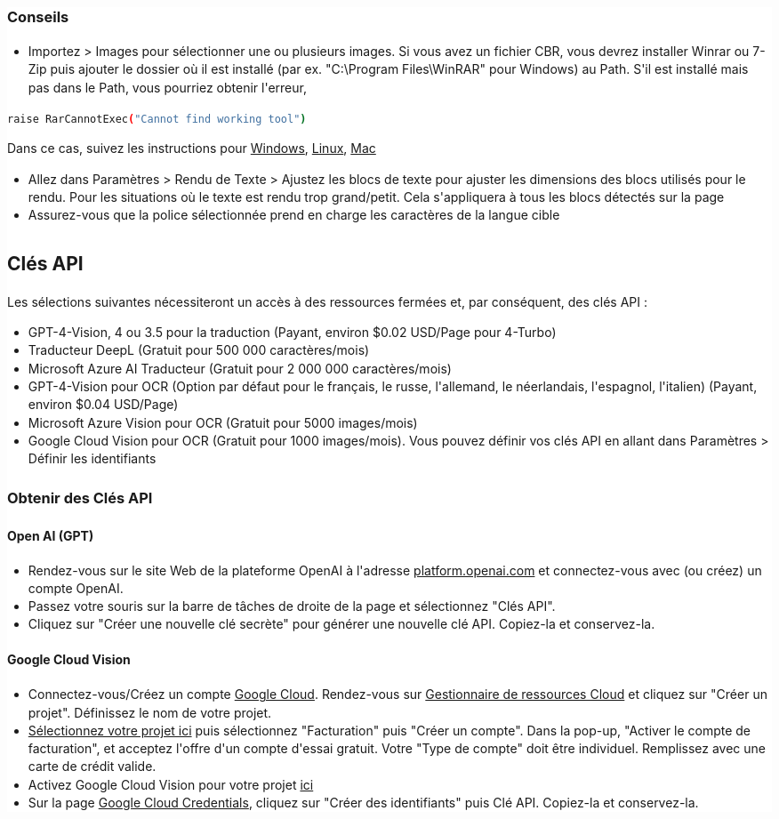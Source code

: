### Conseils
* Importez > Images pour sélectionner une ou plusieurs images. Si vous avez un fichier CBR, vous devrez installer Winrar ou 7-Zip puis ajouter le dossier où il est installé (par ex. "C:\Program Files\WinRAR" pour Windows) au Path. S'il est installé mais pas dans le Path, vous pourriez obtenir l'erreur,
```bash
raise RarCannotExec("Cannot find working tool")
```
Dans ce cas, suivez les instructions pour [Windows](https://www.windowsdigitals.com/add-folder-to-path-environment-variable-in-windows-11-10/), [Linux](https://linuxize.com/post/how-to-add-directory-to-path-in-linux/), [Mac](https://techpp.com/2021/09/08/set-path-variable-in-macos-guide/)

* Allez dans Paramètres > Rendu de Texte > Ajustez les blocs de texte pour ajuster les dimensions des blocs utilisés pour le rendu. Pour les situations où le texte est rendu trop grand/petit.
Cela s'appliquera à tous les blocs détectés sur la page
* Assurez-vous que la police sélectionnée prend en charge les caractères de la langue cible

## Clés API
Les sélections suivantes nécessiteront un accès à des ressources fermées et, par conséquent, des clés API :
* GPT-4-Vision, 4 ou 3.5 pour la traduction (Payant, environ $0.02 USD/Page pour 4-Turbo)
* Traducteur DeepL (Gratuit pour 500 000 caractères/mois)
* Microsoft Azure AI Traducteur (Gratuit pour 2 000 000 caractères/mois)
* GPT-4-Vision pour OCR (Option par défaut pour le français, le russe, l'allemand, le néerlandais, l'espagnol, l'italien) (Payant, environ $0.04 USD/Page)
* Microsoft Azure Vision pour OCR (Gratuit pour 5000 images/mois)
* Google Cloud Vision pour OCR (Gratuit pour 1000 images/mois).
Vous pouvez définir vos clés API en allant dans Paramètres > Définir les identifiants

### Obtenir des Clés API
#### Open AI (GPT)
* Rendez-vous sur le site Web de la plateforme OpenAI à l'adresse [platform.openai.com](https://platform.openai.com/) et connectez-vous avec (ou créez) un compte OpenAI.
* Passez votre souris sur la barre de tâches de droite de la page et sélectionnez "Clés API".
* Cliquez sur "Créer une nouvelle clé secrète" pour générer une nouvelle clé API. Copiez-la et conservez-la.

#### Google Cloud Vision 
* Connectez-vous/Créez un compte [Google Cloud](https://cloud.google.com/). Rendez-vous sur [Gestionnaire de ressources Cloud](https://console.cloud.google.com/cloud-resource-manager) et cliquez sur "Créer un projet". Définissez le nom de votre projet.
* [Sélectionnez votre projet ici](https://console.cloud.google.com/welcome) puis sélectionnez "Facturation" puis "Créer un compte". Dans la pop-up, "Activer le compte de facturation", et acceptez l'offre d'un compte d'essai gratuit. Votre "Type de compte" doit être individuel. Remplissez avec une carte de crédit valide.
* Activez Google Cloud Vision pour votre projet [ici](https://console.cloud.google.com/apis/library/vision.googleapis.com)
* Sur la page [Google Cloud Credentials](https://console.cloud.google.com/apis/credentials), cliquez sur "Créer des identifiants" puis Clé API. Copiez-la et conservez-la.
